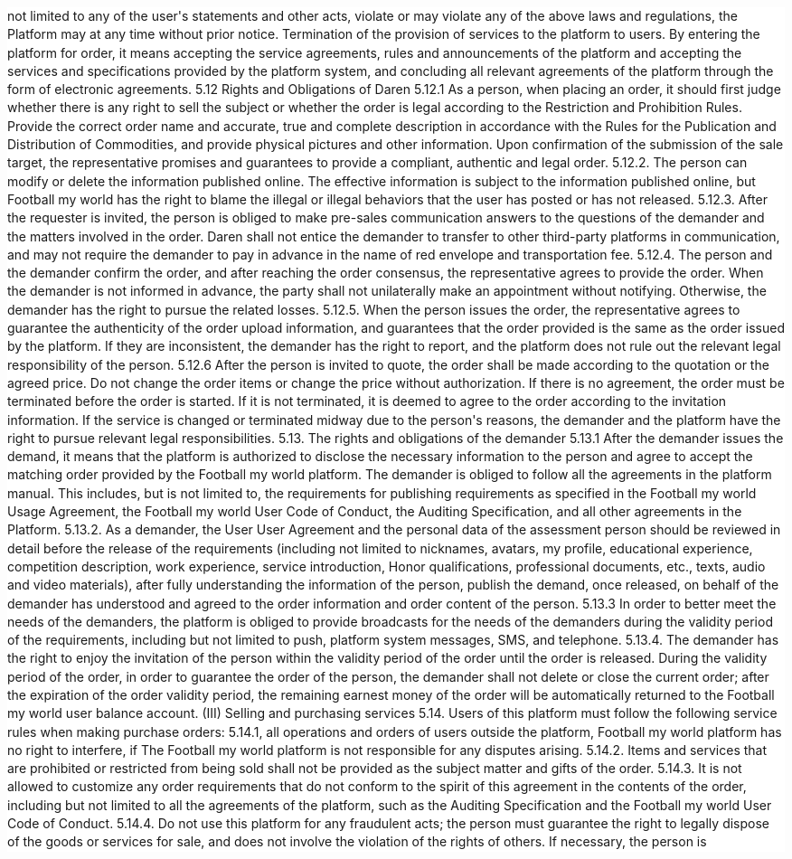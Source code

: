 not limited to any of the user's statements and other acts, violate or may violate any of the above laws and regulations, the Platform may at any time without prior notice. Termination of the provision of services to the platform to users. By entering the platform for order, it means accepting the service agreements, rules and announcements of the platform and accepting the services and specifications provided by the platform system, and concluding all relevant agreements of the platform through the form of electronic agreements. 5.12 Rights and Obligations of Daren 5.12.1 As a person, when placing an order, it should first judge whether there is any right to sell the subject or whether the order is legal according to the Restriction and Prohibition Rules. Provide the correct order name and accurate, true and complete description in accordance with the Rules for the Publication and Distribution of Commodities, and provide physical pictures and other information. Upon confirmation of the submission of the sale target, the representative promises and guarantees to provide a compliant, authentic and legal order. 5.12.2. The person can modify or delete the information published online. The effective information is subject to the information published online, but Football my world has the right to blame the illegal or illegal behaviors that the user has posted or has not released. 5.12.3. After the requester is invited, the person is obliged to make pre-sales communication answers to the questions of the demander and the matters involved in the order. Daren shall not entice the demander to transfer to other third-party platforms in communication, and may not require the demander to pay in advance in the name of red envelope and transportation fee. 5.12.4. The person and the demander confirm the order, and after reaching the order consensus, the representative agrees to provide the order. When the demander is not informed in advance, the party shall not unilaterally make an appointment without notifying. Otherwise, the demander has the right to pursue the related losses. 5.12.5. When the person issues the order, the representative agrees to guarantee the authenticity of the order upload information, and guarantees that the order provided is the same as the order issued by the platform. If they are inconsistent, the demander has the right to report, and the platform does not rule out the relevant legal responsibility of the person. 5.12.6 After the person is invited to quote, the order shall be made according to the quotation or the agreed price. Do not change the order items or change the price without authorization. If there is no agreement, the order must be terminated before the order is started. If it is not terminated, it is deemed to agree to the order according to the invitation information. If the service is changed or terminated midway due to the person's reasons, the demander and the platform have the right to pursue relevant legal responsibilities. 5.13. The rights and obligations of the demander 5.13.1 After the demander issues the demand, it means that the platform is authorized to disclose the necessary information to the person and agree to accept the matching order provided by the Football my world platform. The demander is obliged to follow all the agreements in the platform manual. This includes, but is not limited to, the requirements for publishing requirements as specified in the Football my world Usage Agreement, the Football my world User Code of Conduct, the Auditing Specification, and all other agreements in the Platform. 5.13.2. As a demander, the User User Agreement and the personal data of the assessment person should be reviewed in detail before the release of the requirements (including not limited to nicknames, avatars, my profile, educational experience, competition description, work experience, service introduction, Honor qualifications, professional documents, etc., texts, audio and video materials), after fully understanding the information of the person, publish the demand, once released, on behalf of the demander has understood and agreed to the order information and order content of the person. 5.13.3 In order to better meet the needs of the demanders, the platform is obliged to provide broadcasts for the needs of the demanders during the validity period of the requirements, including but not limited to push, platform system messages, SMS, and telephone. 5.13.4. The demander has the right to enjoy the invitation of the person within the validity period of the order until the order is released. During the validity period of the order, in order to guarantee the order of the person, the demander shall not delete or close the current order; after the expiration of the order validity period, the remaining earnest money of the order will be automatically returned to the Football my world user balance account. (III) Selling and purchasing services 5.14. Users of this platform must follow the following service rules when making purchase orders: 5.14.1, all operations and orders of users outside the platform, Football my world platform has no right to interfere, if The Football my world platform is not responsible for any disputes arising. 5.14.2. Items and services that are prohibited or restricted from being sold shall not be provided as the subject matter and gifts of the order. 5.14.3. It is not allowed to customize any order requirements that do not conform to the spirit of this agreement in the contents of the order, including but not limited to all the agreements of the platform, such as the Auditing Specification and the Football my world User Code of Conduct. 5.14.4. Do not use this platform for any fraudulent acts; the person must guarantee the right to legally dispose of the goods or services for sale, and does not involve the violation of the rights of others. If necessary, the person is